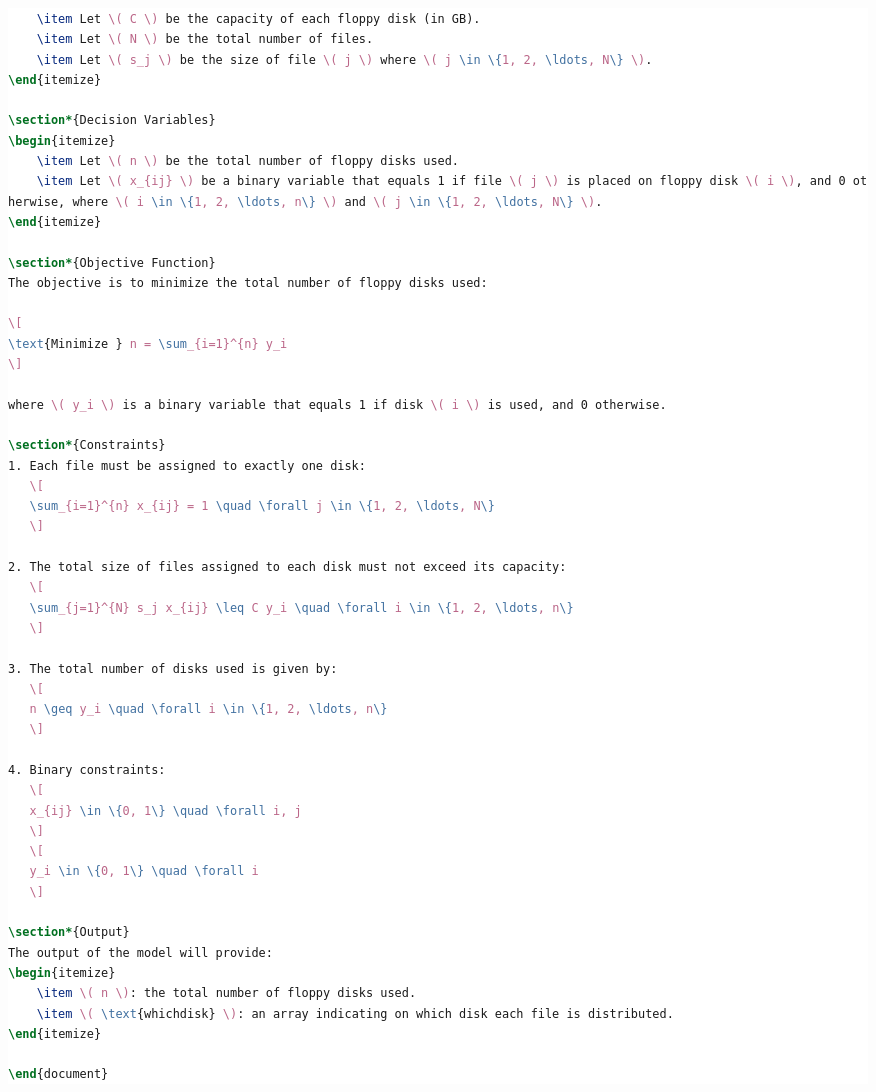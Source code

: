 ```latex
    \item Let \( C \) be the capacity of each floppy disk (in GB).
    \item Let \( N \) be the total number of files.
    \item Let \( s_j \) be the size of file \( j \) where \( j \in \{1, 2, \ldots, N\} \).
\end{itemize}

\section*{Decision Variables}
\begin{itemize}
    \item Let \( n \) be the total number of floppy disks used.
    \item Let \( x_{ij} \) be a binary variable that equals 1 if file \( j \) is placed on floppy disk \( i \), and 0 otherwise, where \( i \in \{1, 2, \ldots, n\} \) and \( j \in \{1, 2, \ldots, N\} \).
\end{itemize}

\section*{Objective Function}
The objective is to minimize the total number of floppy disks used:

\[
\text{Minimize } n = \sum_{i=1}^{n} y_i
\]

where \( y_i \) is a binary variable that equals 1 if disk \( i \) is used, and 0 otherwise.

\section*{Constraints}
1. Each file must be assigned to exactly one disk:
   \[
   \sum_{i=1}^{n} x_{ij} = 1 \quad \forall j \in \{1, 2, \ldots, N\}
   \]

2. The total size of files assigned to each disk must not exceed its capacity:
   \[
   \sum_{j=1}^{N} s_j x_{ij} \leq C y_i \quad \forall i \in \{1, 2, \ldots, n\}
   \]

3. The total number of disks used is given by:
   \[
   n \geq y_i \quad \forall i \in \{1, 2, \ldots, n\}
   \]

4. Binary constraints:
   \[
   x_{ij} \in \{0, 1\} \quad \forall i, j
   \]
   \[
   y_i \in \{0, 1\} \quad \forall i
   \]

\section*{Output}
The output of the model will provide:
\begin{itemize}
    \item \( n \): the total number of floppy disks used.
    \item \( \text{whichdisk} \): an array indicating on which disk each file is distributed.
\end{itemize}

\end{document}
```
